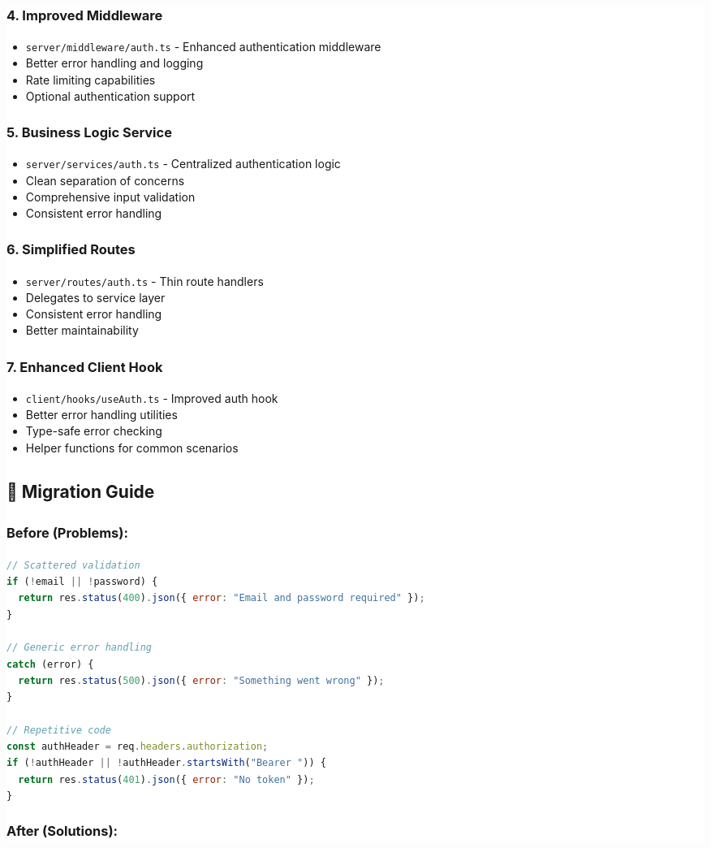 ### 4. **Improved Middleware**

- `server/middleware/auth.ts` - Enhanced authentication middleware
- Better error handling and logging
- Rate limiting capabilities
- Optional authentication support

### 5. **Business Logic Service**

- `server/services/auth.ts` - Centralized authentication logic
- Clean separation of concerns
- Comprehensive input validation
- Consistent error handling

### 6. **Simplified Routes**

- `server/routes/auth.ts` - Thin route handlers
- Delegates to service layer
- Consistent error handling
- Better maintainability

### 7. **Enhanced Client Hook**

- `client/hooks/useAuth.ts` - Improved auth hook
- Better error handling utilities
- Type-safe error checking
- Helper functions for common scenarios

## 🔄 Migration Guide

### Before (Problems):

```javascript
// Scattered validation
if (!email || !password) {
  return res.status(400).json({ error: "Email and password required" });
}

// Generic error handling
catch (error) {
  return res.status(500).json({ error: "Something went wrong" });
}

// Repetitive code
const authHeader = req.headers.authorization;
if (!authHeader || !authHeader.startsWith("Bearer ")) {
  return res.status(401).json({ error: "No token" });
}
```

### After (Solutions):

